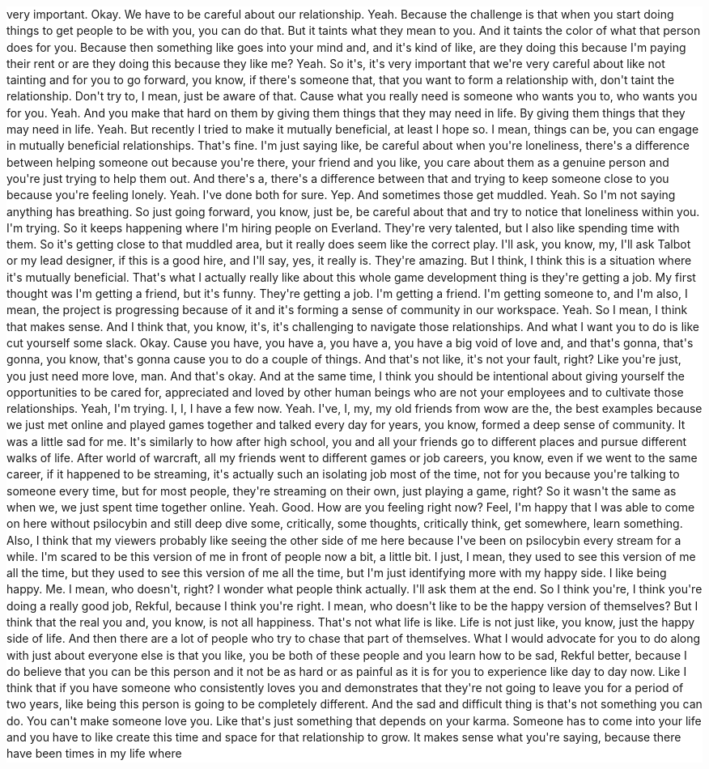 very important. Okay. We have to be careful about our relationship. Yeah. Because the challenge is that when you start doing things to get people to be with you, you can do that. But it taints what they mean to you. And it taints the color of what that person does for you. Because then something like goes into your mind and, and it's kind of like, are they doing this because I'm paying their rent or are they doing this because they like me? Yeah. So it's, it's very important that we're very careful about like not tainting and for you to go forward, you know, if there's someone that, that you want to form a relationship with, don't taint the relationship. Don't try to, I mean, just be aware of that. Cause what you really need is someone who wants you to, who wants you for you. Yeah. And you make that hard on them by giving them things that they may need in life. By giving them things that they may need in life. Yeah. But recently I tried to make it mutually beneficial, at least I hope so. I mean, things can be, you can engage in mutually beneficial relationships. That's fine. I'm just saying like, be careful about when you're loneliness, there's a difference between helping someone out because you're there, your friend and you like, you care about them as a genuine person and you're just trying to help them out. And there's a, there's a difference between that and trying to keep someone close to you because you're feeling lonely. Yeah. I've done both for sure. Yep. And sometimes those get muddled. Yeah. So I'm not saying anything has breathing. So just going forward, you know, just be, be careful about that and try to notice that loneliness within you. I'm trying. So it keeps happening where I'm hiring people on Everland. They're very talented, but I also like spending time with them. So it's getting close to that muddled area, but it really does seem like the correct play. I'll ask, you know, my, I'll ask Talbot or my lead designer, if this is a good hire, and I'll say, yes, it really is. They're amazing. But I think, I think this is a situation where it's mutually beneficial. That's what I actually really like about this whole game development thing is they're getting a job. My first thought was I'm getting a friend, but it's funny. They're getting a job. I'm getting a friend. I'm getting someone to, and I'm also, I mean, the project is progressing because of it and it's forming a sense of community in our workspace. Yeah. So I mean, I think that makes sense. And I think that, you know, it's, it's challenging to navigate those relationships. And what I want you to do is like cut yourself some slack. Okay. Cause you have, you have a, you have a, you have a big void of love and, and that's gonna, that's gonna, you know, that's gonna cause you to do a couple of things. And that's not like, it's not your fault, right? Like you're just, you just need more love, man. And that's okay. And at the same time, I think you should be intentional about giving yourself the opportunities to be cared for, appreciated and loved by other human beings who are not your employees and to cultivate those relationships. Yeah, I'm trying. I, I, I have a few now. Yeah. I've, I, my, my old friends from wow are the, the best examples because we just met online and played games together and talked every day for years, you know, formed a deep sense of community. It was a little sad for me. It's similarly to how after high school, you and all your friends go to different places and pursue different walks of life. After world of warcraft, all my friends went to different games or job careers, you know, even if we went to the same career, if it happened to be streaming, it's actually such an isolating job most of the time, not for you because you're talking to someone every time, but for most people, they're streaming on their own, just playing a game, right? So it wasn't the same as when we, we just spent time together online. Yeah. Good. How are you feeling right now? Feel, I'm happy that I was able to come on here without psilocybin and still deep dive some, critically, some thoughts, critically think, get somewhere, learn something. Also, I think that my viewers probably like seeing the other side of me here because I've been on psilocybin every stream for a while. I'm scared to be this version of me in front of people now a bit, a little bit. I just, I mean, they used to see this version of me all the time, but they used to see this version of me all the time, but I'm just identifying more with my happy side. I like being happy. Me. I mean, who doesn't, right? I wonder what people think actually. I'll ask them at the end. So I think you're, I think you're doing a really good job, Rekful, because I think you're right. I mean, who doesn't like to be the happy version of themselves? But I think that the real you and, you know, is not all happiness. That's not what life is like. Life is not just like, you know, just the happy side of life. And then there are a lot of people who try to chase that part of themselves. What I would advocate for you to do along with just about everyone else is that you like, you be both of these people and you learn how to be sad, Rekful better, because I do believe that you can be this person and it not be as hard or as painful as it is for you to experience like day to day now. Like I think that if you have someone who consistently loves you and demonstrates that they're not going to leave you for a period of two years, like being this person is going to be completely different. And the sad and difficult thing is that's not something you can do. You can't make someone love you. Like that's just something that depends on your karma. Someone has to come into your life and you have to like create this time and space for that relationship to grow. It makes sense what you're saying, because there have been times in my life where